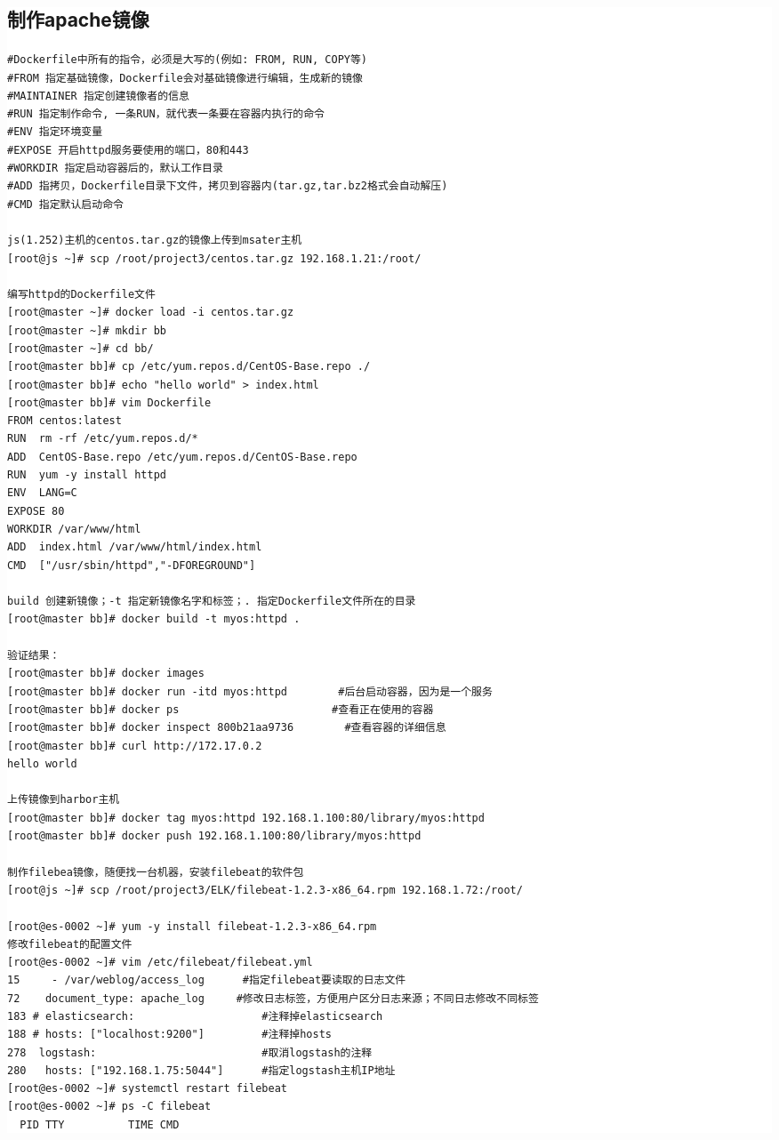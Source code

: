 ## 制作apache镜像

~~~shell
#Dockerfile中所有的指令，必须是大写的(例如: FROM, RUN, COPY等)
#FROM 指定基础镜像，Dockerfile会对基础镜像进行编辑，生成新的镜像
#MAINTAINER 指定创建镜像者的信息
#RUN 指定制作命令, 一条RUN，就代表一条要在容器内执行的命令
#ENV 指定环境变量
#EXPOSE 开启httpd服务要使用的端口，80和443
#WORKDIR 指定启动容器后的，默认工作目录
#ADD 指拷贝，Dockerfile目录下文件，拷贝到容器内(tar.gz,tar.bz2格式会自动解压)
#CMD 指定默认启动命令

js(1.252)主机的centos.tar.gz的镜像上传到msater主机
[root@js ~]# scp /root/project3/centos.tar.gz 192.168.1.21:/root/
 
编写httpd的Dockerfile文件
[root@master ~]# docker load -i centos.tar.gz 
[root@master ~]# mkdir bb
[root@master ~]# cd bb/
[root@master bb]# cp /etc/yum.repos.d/CentOS-Base.repo ./
[root@master bb]# echo "hello world" > index.html
[root@master bb]# vim Dockerfile
FROM centos:latest
RUN  rm -rf /etc/yum.repos.d/*
ADD  CentOS-Base.repo /etc/yum.repos.d/CentOS-Base.repo
RUN  yum -y install httpd
ENV  LANG=C
EXPOSE 80
WORKDIR /var/www/html
ADD  index.html /var/www/html/index.html
CMD  ["/usr/sbin/httpd","-DFOREGROUND"]

build 创建新镜像；-t 指定新镜像名字和标签；. 指定Dockerfile文件所在的目录
[root@master bb]# docker build -t myos:httpd .

验证结果：
[root@master bb]# docker images
[root@master bb]# docker run -itd myos:httpd        #后台启动容器，因为是一个服务
[root@master bb]# docker ps                        #查看正在使用的容器
[root@master bb]# docker inspect 800b21aa9736        #查看容器的详细信息
[root@master bb]# curl http://172.17.0.2
hello world

上传镜像到harbor主机
[root@master bb]# docker tag myos:httpd 192.168.1.100:80/library/myos:httpd
[root@master bb]# docker push 192.168.1.100:80/library/myos:httpd

制作filebea镜像，随便找一台机器，安装filebeat的软件包
[root@js ~]# scp /root/project3/ELK/filebeat-1.2.3-x86_64.rpm 192.168.1.72:/root/

[root@es-0002 ~]# yum -y install filebeat-1.2.3-x86_64.rpm
修改filebeat的配置文件
[root@es-0002 ~]# vim /etc/filebeat/filebeat.yml 
15     - /var/weblog/access_log      #指定filebeat要读取的日志文件
72    document_type: apache_log     #修改日志标签，方便用户区分日志来源；不同日志修改不同标签
183 # elasticsearch:                    #注释掉elasticsearch
188 # hosts: ["localhost:9200"]         #注释掉hosts
278  logstash:                          #取消logstash的注释
280   hosts: ["192.168.1.75:5044"]      #指定logstash主机IP地址
[root@es-0002 ~]# systemctl restart filebeat
[root@es-0002 ~]# ps -C filebeat
  PID TTY          TIME CMD
~~~